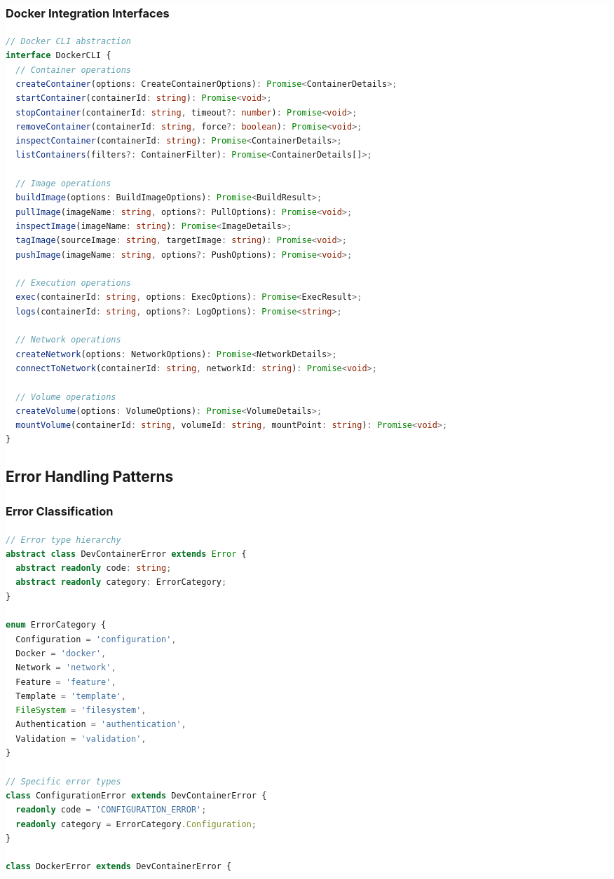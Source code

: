 ### Docker Integration Interfaces

```typescript
// Docker CLI abstraction
interface DockerCLI {
  // Container operations
  createContainer(options: CreateContainerOptions): Promise<ContainerDetails>;
  startContainer(containerId: string): Promise<void>;
  stopContainer(containerId: string, timeout?: number): Promise<void>;
  removeContainer(containerId: string, force?: boolean): Promise<void>;
  inspectContainer(containerId: string): Promise<ContainerDetails>;
  listContainers(filters?: ContainerFilter): Promise<ContainerDetails[]>;
  
  // Image operations
  buildImage(options: BuildImageOptions): Promise<BuildResult>;
  pullImage(imageName: string, options?: PullOptions): Promise<void>;
  inspectImage(imageName: string): Promise<ImageDetails>;
  tagImage(sourceImage: string, targetImage: string): Promise<void>;
  pushImage(imageName: string, options?: PushOptions): Promise<void>;
  
  // Execution operations
  exec(containerId: string, options: ExecOptions): Promise<ExecResult>;
  logs(containerId: string, options?: LogOptions): Promise<string>;
  
  // Network operations
  createNetwork(options: NetworkOptions): Promise<NetworkDetails>;
  connectToNetwork(containerId: string, networkId: string): Promise<void>;
  
  // Volume operations
  createVolume(options: VolumeOptions): Promise<VolumeDetails>;
  mountVolume(containerId: string, volumeId: string, mountPoint: string): Promise<void>;
}
```

## Error Handling Patterns

### Error Classification

```typescript
// Error type hierarchy
abstract class DevContainerError extends Error {
  abstract readonly code: string;
  abstract readonly category: ErrorCategory;
}

enum ErrorCategory {
  Configuration = 'configuration',
  Docker = 'docker',
  Network = 'network',
  Feature = 'feature',
  Template = 'template',
  FileSystem = 'filesystem',
  Authentication = 'authentication',
  Validation = 'validation',
}

// Specific error types
class ConfigurationError extends DevContainerError {
  readonly code = 'CONFIGURATION_ERROR';
  readonly category = ErrorCategory.Configuration;
}

class DockerError extends DevContainerError {
```